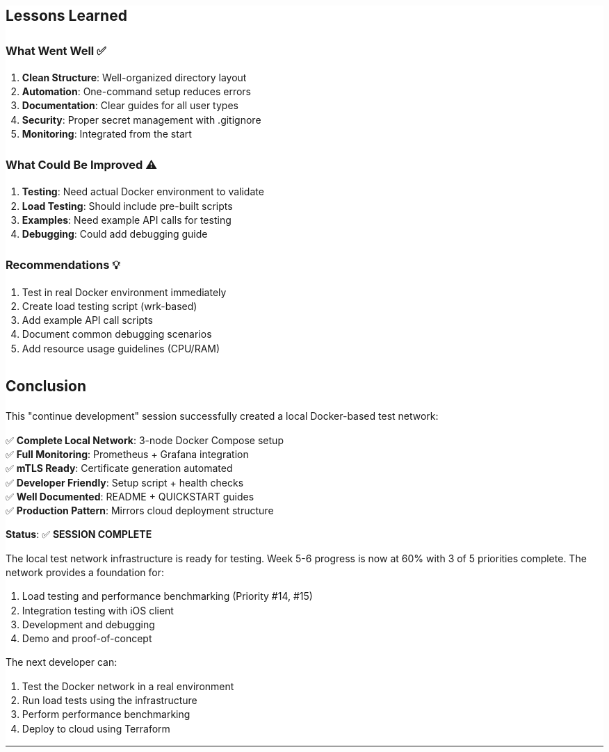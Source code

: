 ## Lessons Learned

### What Went Well ✅

1. **Clean Structure**: Well-organized directory layout
2. **Automation**: One-command setup reduces errors
3. **Documentation**: Clear guides for all user types
4. **Security**: Proper secret management with .gitignore
5. **Monitoring**: Integrated from the start

### What Could Be Improved ⚠️

1. **Testing**: Need actual Docker environment to validate
2. **Load Testing**: Should include pre-built scripts
3. **Examples**: Need example API calls for testing
4. **Debugging**: Could add debugging guide

### Recommendations 💡

1. Test in real Docker environment immediately
2. Create load testing script (wrk-based)
3. Add example API call scripts
4. Document common debugging scenarios
5. Add resource usage guidelines (CPU/RAM)

## Conclusion

This "continue development" session successfully created a local Docker-based test network:

✅ **Complete Local Network**: 3-node Docker Compose setup  
✅ **Full Monitoring**: Prometheus + Grafana integration  
✅ **mTLS Ready**: Certificate generation automated  
✅ **Developer Friendly**: Setup script + health checks  
✅ **Well Documented**: README + QUICKSTART guides  
✅ **Production Pattern**: Mirrors cloud deployment structure  

**Status**: ✅ **SESSION COMPLETE**

The local test network infrastructure is ready for testing. Week 5-6 progress is now at 60% with 3 of 5 priorities complete. The network provides a foundation for:

1. Load testing and performance benchmarking (Priority #14, #15)
2. Integration testing with iOS client
3. Development and debugging
4. Demo and proof-of-concept

The next developer can:
1. Test the Docker network in a real environment
2. Run load tests using the infrastructure
3. Perform performance benchmarking
4. Deploy to cloud using Terraform

---
